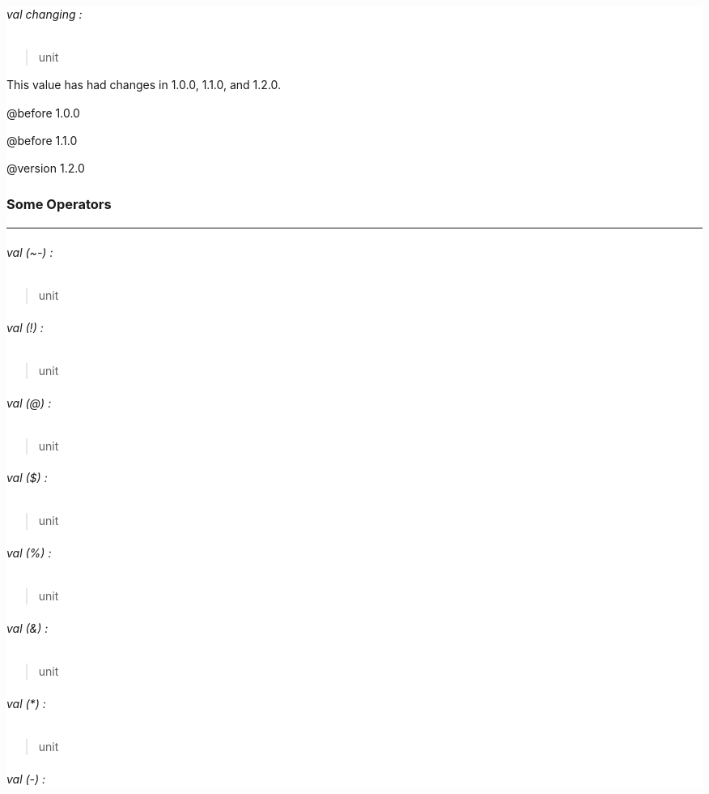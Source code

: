 <a id="val-changing"></a>

###### val changing :

> unit

This value has had changes in 1.0.0, 1.1.0, and 1.2.0.

@before 1.0.0

@before 1.1.0

@version 1.2.0

### Some Operators

---

<a id="val-(~-)"></a>

###### val (~-) :

> unit

<a id="val-(!)"></a>

###### val (!) :

> unit

<a id="val-(@)"></a>

###### val (@) :

> unit

<a id="val-($)"></a>

###### val ($) :

> unit

<a id="val-(%)"></a>

###### val (%) :

> unit

<a id="val-(&)"></a>

###### val (&) :

> unit

<a id="val-(*)"></a>

###### val (*) :

> unit

<a id="val-(-)"></a>

###### val (-) :
